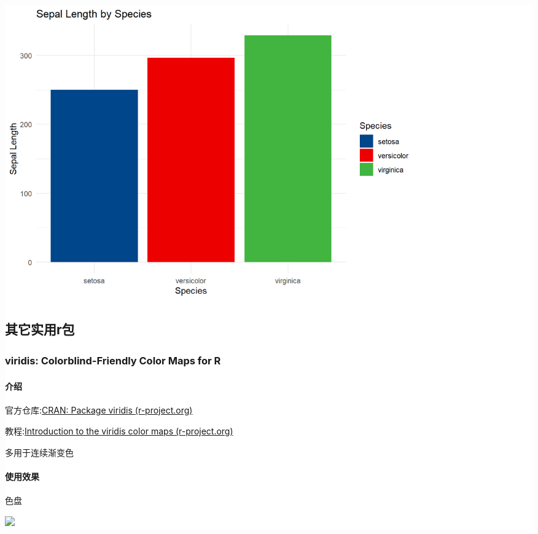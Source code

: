 <img src="2011-viscolor_files/figure-html/unnamed-chunk-8-1.png" width="672" />

## 其它实用r包

### viridis: Colorblind-Friendly Color Maps for R

#### 介绍

官方仓库:[CRAN: Package viridis (r-project.org)](https://cran.r-project.org/web/packages/viridis/)

教程:[Introduction to the viridis color maps (r-project.org)](https://cran.r-project.org/web/packages/viridis/vignettes/intro-to-viridis.html)

多用于连续渐变色

#### 使用效果

色盘

![](https://vip.123pan.cn/1813062489//7%20pic/202410190953713.png)
